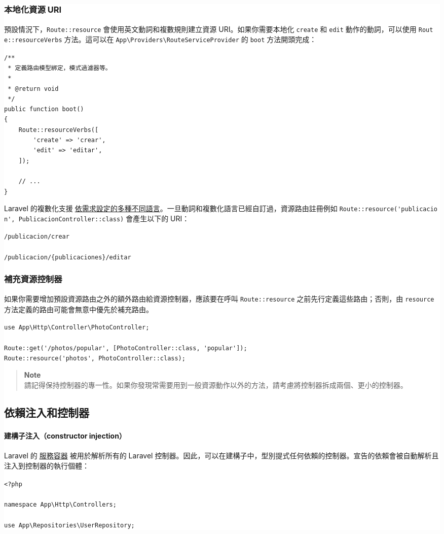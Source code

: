 <a name="restful-localizing-resource-uris"></a>
### 本地化資源 URI

預設情況下，`Route::resource` 會使用英文動詞和複數規則建立資源 URI。如果你需要本地化 `create` 和 `edit` 動作的動詞，可以使用 `Route::resourceVerbs` 方法。這可以在 `App\Providers\RouteServiceProvider` 的 `boot` 方法開頭完成：

    /**
     * 定義路由模型綁定，模式過濾器等。
     *
     * @return void
     */
    public function boot()
    {
        Route::resourceVerbs([
            'create' => 'crear',
            'edit' => 'editar',
        ]);

        // ...
    }

Laravel 的複數化支援 [依需求設定的多種不同語言](/docs/{{version}}/localization#pluralization-language)。一旦動詞和複數化語言已經自訂過，資源路由註冊例如 `Route::resource('publicacion', PublicacionController::class)` 會產生以下的 URI：

    /publicacion/crear

    /publicacion/{publicaciones}/editar

<a name="restful-supplementing-resource-controllers"></a>
### 補充資源控制器

如果你需要增加預設資源路由之外的額外路由給資源控制器，應該要在呼叫 `Route::resource` 之前先行定義這些路由；否則，由 `resource` 方法定義的路由可能會無意中優先於補充路由。

    use App\Http\Controller\PhotoController;

    Route::get('/photos/popular', [PhotoController::class, 'popular']);
    Route::resource('photos', PhotoController::class);

> **Note**  
> 請記得保持控制器的專一性。如果你發現常需要用到一般資源動作以外的方法，請考慮將控制器拆成兩個、更小的控制器。

<a name="dependency-injection-and-controllers"></a>
## 依賴注入和控制器

<a name="constructor-injection"></a>
#### 建構子注入（constructor injection）

Laravel 的 [服務容器](/docs/{{version}}/container) 被用於解析所有的 Laravel 控制器。因此，可以在建構子中，型別提式任何依賴的控制器。宣告的依賴會被自動解析且注入到控制器的執行個體：

    <?php

    namespace App\Http\Controllers;

    use App\Repositories\UserRepository;
